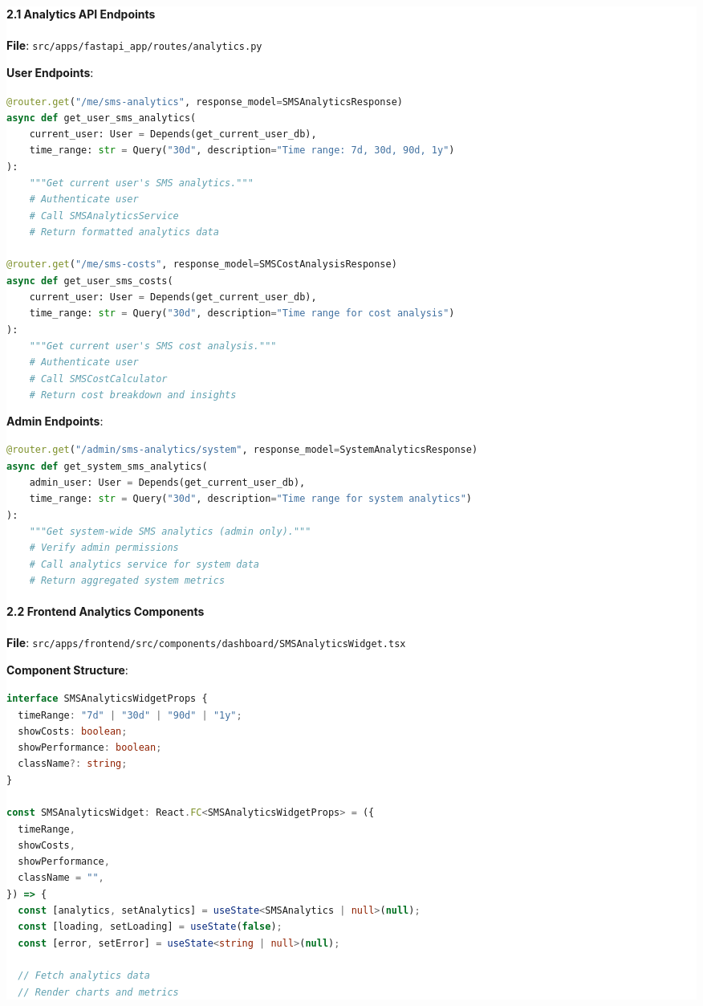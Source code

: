 #### **2.1 Analytics API Endpoints**

**File**: `src/apps/fastapi_app/routes/analytics.py`

**User Endpoints**:

```python
@router.get("/me/sms-analytics", response_model=SMSAnalyticsResponse)
async def get_user_sms_analytics(
    current_user: User = Depends(get_current_user_db),
    time_range: str = Query("30d", description="Time range: 7d, 30d, 90d, 1y")
):
    """Get current user's SMS analytics."""
    # Authenticate user
    # Call SMSAnalyticsService
    # Return formatted analytics data

@router.get("/me/sms-costs", response_model=SMSCostAnalysisResponse)
async def get_user_sms_costs(
    current_user: User = Depends(get_current_user_db),
    time_range: str = Query("30d", description="Time range for cost analysis")
):
    """Get current user's SMS cost analysis."""
    # Authenticate user
    # Call SMSCostCalculator
    # Return cost breakdown and insights
```

**Admin Endpoints**:

```python
@router.get("/admin/sms-analytics/system", response_model=SystemAnalyticsResponse)
async def get_system_sms_analytics(
    admin_user: User = Depends(get_current_user_db),
    time_range: str = Query("30d", description="Time range for system analytics")
):
    """Get system-wide SMS analytics (admin only)."""
    # Verify admin permissions
    # Call analytics service for system data
    # Return aggregated system metrics
```

#### **2.2 Frontend Analytics Components**

**File**: `src/apps/frontend/src/components/dashboard/SMSAnalyticsWidget.tsx`

**Component Structure**:

```typescript
interface SMSAnalyticsWidgetProps {
  timeRange: "7d" | "30d" | "90d" | "1y";
  showCosts: boolean;
  showPerformance: boolean;
  className?: string;
}

const SMSAnalyticsWidget: React.FC<SMSAnalyticsWidgetProps> = ({
  timeRange,
  showCosts,
  showPerformance,
  className = "",
}) => {
  const [analytics, setAnalytics] = useState<SMSAnalytics | null>(null);
  const [loading, setLoading] = useState(false);
  const [error, setError] = useState<string | null>(null);

  // Fetch analytics data
  // Render charts and metrics
```